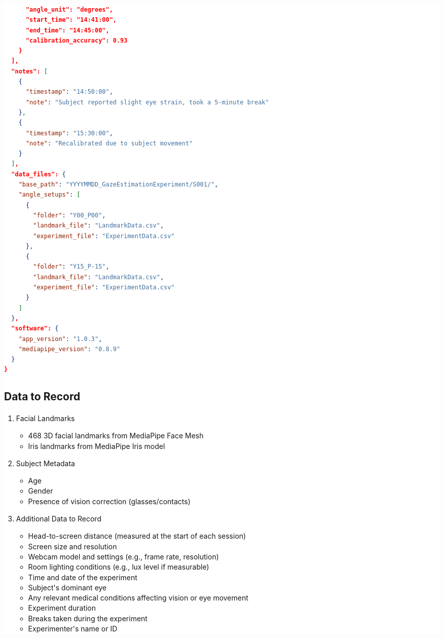 ```json
      "angle_unit": "degrees",
      "start_time": "14:41:00",
      "end_time": "14:45:00",
      "calibration_accuracy": 0.93
    }
  ],
  "notes": [
    {
      "timestamp": "14:50:00",
      "note": "Subject reported slight eye strain, took a 5-minute break"
    },
    {
      "timestamp": "15:30:00",
      "note": "Recalibrated due to subject movement"
    }
  ],
  "data_files": {
    "base_path": "YYYYMMDD_GazeEstimationExperiment/S001/",
    "angle_setups": [
      {
        "folder": "Y00_P00",
        "landmark_file": "LandmarkData.csv",
        "experiment_file": "ExperimentData.csv"
      },
      {
        "folder": "Y15_P-15",
        "landmark_file": "LandmarkData.csv",
        "experiment_file": "ExperimentData.csv"
      }
    ]
  },
  "software": {
    "app_version": "1.0.3",
    "mediapipe_version": "0.8.9"
  }
}
```




## Data to Record

1. Facial Landmarks
   - 468 3D facial landmarks from MediaPipe Face Mesh
   - Iris landmarks from MediaPipe Iris model

2. Subject Metadata
   - Age
   - Gender
   - Presence of vision correction (glasses/contacts)

3. Additional Data to Record
   - Head-to-screen distance (measured at the start of each session)
   - Screen size and resolution
   - Webcam model and settings (e.g., frame rate, resolution)
   - Room lighting conditions (e.g., lux level if measurable)
   - Time and date of the experiment
   - Subject's dominant eye
   - Any relevant medical conditions affecting vision or eye movement
   - Experiment duration
   - Breaks taken during the experiment
   - Experimenter's name or ID
